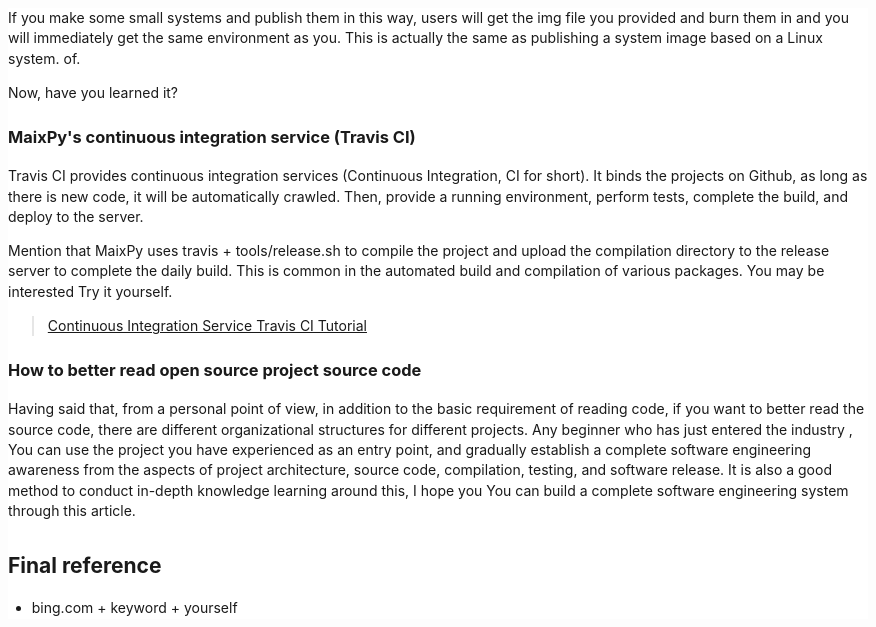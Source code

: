 If you make some small systems and publish them in this way, users will get the img file you provided and burn them in and you will immediately get the same environment as you. This is actually the same as publishing a system image based on a Linux system. of.

Now, have you learned it?

### MaixPy's continuous integration service (Travis CI)

Travis CI provides continuous integration services (Continuous Integration, CI for short). It binds the projects on Github, as long as there is new code, it will be automatically crawled. Then, provide a running environment, perform tests, complete the build, and deploy to the server.

Mention that MaixPy uses travis + tools/release.sh to compile the project and upload the compilation directory to the release server to complete the daily build. This is common in the automated build and compilation of various packages. You may be interested Try it yourself.

> [Continuous Integration Service Travis CI Tutorial](http://www.ruanyifeng.com/blog/2017/12/travis_ci_tutorial.html)

### How to better read open source project source code

Having said that, from a personal point of view, in addition to the basic requirement of reading code, if you want to better read the source code, there are different organizational structures for different projects. Any beginner who has just entered the industry , You can use the project you have experienced as an entry point, and gradually establish a complete software engineering awareness from the aspects of project architecture, source code, compilation, testing, and software release. It is also a good method to conduct in-depth knowledge learning around this, I hope you You can build a complete software engineering system through this article.

## Final reference

- bing.com + keyword + yourself
